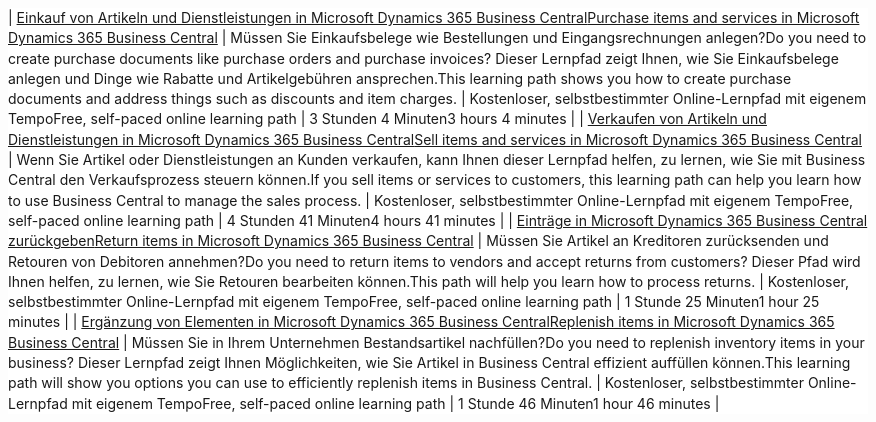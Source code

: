 | [<span data-ttu-id="ccbcc-200">Einkauf von Artikeln und Dienstleistungen in Microsoft Dynamics 365 Business Central</span><span class="sxs-lookup"><span data-stu-id="ccbcc-200">Purchase items and services in Microsoft Dynamics 365 Business Central</span></span>](https://docs.microsoft.com/learn/paths/purchase-items-services-dynamics-365-business-central/)                         | <span data-ttu-id="ccbcc-201">Müssen Sie Einkaufsbelege wie Bestellungen und Eingangsrechnungen anlegen?</span><span class="sxs-lookup"><span data-stu-id="ccbcc-201">Do you need to create purchase documents like purchase orders and purchase invoices?</span></span> <span data-ttu-id="ccbcc-202">Dieser Lernpfad zeigt Ihnen, wie Sie Einkaufsbelege anlegen und Dinge wie Rabatte und Artikelgebühren ansprechen.</span><span class="sxs-lookup"><span data-stu-id="ccbcc-202">This learning path shows you how to create purchase documents and address things such as discounts and item charges.</span></span>                                                                                               | <span data-ttu-id="ccbcc-203">Kostenloser, selbstbestimmter Online-Lernpfad mit eigenem Tempo</span><span class="sxs-lookup"><span data-stu-id="ccbcc-203">Free, self-paced online learning path</span></span> | <span data-ttu-id="ccbcc-204">3 Stunden 4 Minuten</span><span class="sxs-lookup"><span data-stu-id="ccbcc-204">3 hours 4 minutes</span></span>  |
| [<span data-ttu-id="ccbcc-205">Verkaufen von Artikeln und Dienstleistungen in Microsoft Dynamics 365 Business Central</span><span class="sxs-lookup"><span data-stu-id="ccbcc-205">Sell items and services in Microsoft Dynamics 365 Business Central</span></span>](https://docs.microsoft.com/learn/paths/sell-items-services-dynamics-365-business-central/)                                 | <span data-ttu-id="ccbcc-206">Wenn Sie Artikel oder Dienstleistungen an Kunden verkaufen, kann Ihnen dieser Lernpfad helfen, zu lernen, wie Sie mit Business Central den Verkaufsprozess steuern können.</span><span class="sxs-lookup"><span data-stu-id="ccbcc-206">If you sell items or services to customers, this learning path can help you learn how to use Business Central to manage the sales process.</span></span>                                                                                                                                                              | <span data-ttu-id="ccbcc-207">Kostenloser, selbstbestimmter Online-Lernpfad mit eigenem Tempo</span><span class="sxs-lookup"><span data-stu-id="ccbcc-207">Free, self-paced online learning path</span></span> | <span data-ttu-id="ccbcc-208">4 Stunden 41 Minuten</span><span class="sxs-lookup"><span data-stu-id="ccbcc-208">4 hours 41 minutes</span></span> |
| [<span data-ttu-id="ccbcc-209">Einträge in Microsoft Dynamics 365 Business Central zurückgeben</span><span class="sxs-lookup"><span data-stu-id="ccbcc-209">Return items in Microsoft Dynamics 365 Business Central</span></span>](https://docs.microsoft.com/learn/paths/return-items-dynamics-365-business-central/)                                                   | <span data-ttu-id="ccbcc-210">Müssen Sie Artikel an Kreditoren zurücksenden und Retouren von Debitoren annehmen?</span><span class="sxs-lookup"><span data-stu-id="ccbcc-210">Do you need to return items to vendors and accept returns from customers?</span></span> <span data-ttu-id="ccbcc-211">Dieser Pfad wird Ihnen helfen, zu lernen, wie Sie Retouren bearbeiten können.</span><span class="sxs-lookup"><span data-stu-id="ccbcc-211">This path will help you learn how to process returns.</span></span>                                                                                                                                                                         | <span data-ttu-id="ccbcc-212">Kostenloser, selbstbestimmter Online-Lernpfad mit eigenem Tempo</span><span class="sxs-lookup"><span data-stu-id="ccbcc-212">Free, self-paced online learning path</span></span> | <span data-ttu-id="ccbcc-213">1 Stunde 25 Minuten</span><span class="sxs-lookup"><span data-stu-id="ccbcc-213">1 hour 25 minutes</span></span>  |
| [<span data-ttu-id="ccbcc-214">Ergänzung von Elementen in Microsoft Dynamics 365 Business Central</span><span class="sxs-lookup"><span data-stu-id="ccbcc-214">Replenish items in Microsoft Dynamics 365 Business Central</span></span>](https://docs.microsoft.com/learn/paths/replenish-items-dynamics-365-business-central/)                                             | <span data-ttu-id="ccbcc-215">Müssen Sie in Ihrem Unternehmen Bestandsartikel nachfüllen?</span><span class="sxs-lookup"><span data-stu-id="ccbcc-215">Do you need to replenish inventory items in your business?</span></span> <span data-ttu-id="ccbcc-216">Dieser Lernpfad zeigt Ihnen Möglichkeiten, wie Sie Artikel in Business Central effizient auffüllen können.</span><span class="sxs-lookup"><span data-stu-id="ccbcc-216">This learning path will show you options you can use to efficiently replenish items in Business Central.</span></span>                                                                                                                                     | <span data-ttu-id="ccbcc-217">Kostenloser, selbstbestimmter Online-Lernpfad mit eigenem Tempo</span><span class="sxs-lookup"><span data-stu-id="ccbcc-217">Free, self-paced online learning path</span></span> | <span data-ttu-id="ccbcc-218">1 Stunde 46 Minuten</span><span class="sxs-lookup"><span data-stu-id="ccbcc-218">1 hour 46 minutes</span></span>  |